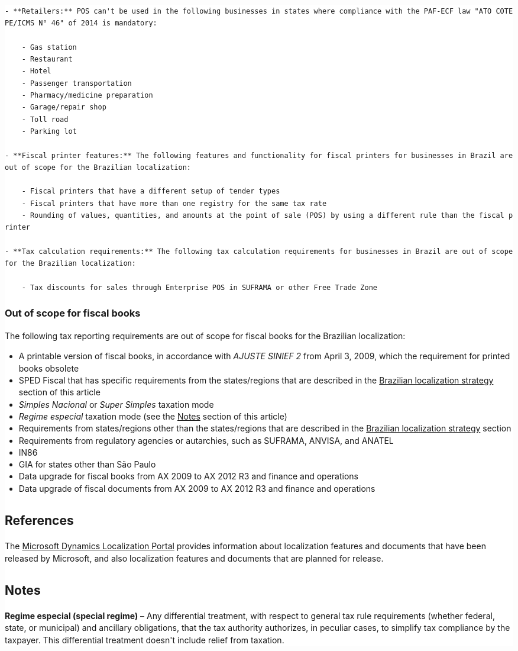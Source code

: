     - **Retailers:** POS can't be used in the following businesses in states where compliance with the PAF-ECF law "ATO COTEPE/ICMS N° 46" of 2014 is mandatory:

        - Gas station
        - Restaurant
        - Hotel
        - Passenger transportation
        - Pharmacy/medicine preparation
        - Garage/repair shop
        - Toll road
        - Parking lot

    - **Fiscal printer features:** The following features and functionality for fiscal printers for businesses in Brazil are out of scope for the Brazilian localization:

        - Fiscal printers that have a different setup of tender types
        - Fiscal printers that have more than one registry for the same tax rate
        - Rounding of values, quantities, and amounts at the point of sale (POS) by using a different rule than the fiscal printer

    - **Tax calculation requirements:** The following tax calculation requirements for businesses in Brazil are out of scope for the Brazilian localization:

        - Tax discounts for sales through Enterprise POS in SUFRAMA or other Free Trade Zone

### Out of scope for fiscal books

The following tax reporting requirements are out of scope for fiscal books for the Brazilian localization:

- A printable version of fiscal books, in accordance with *AJUSTE SINIEF 2* from April 3, 2009, which the requirement for printed books obsolete
- SPED Fiscal that has specific requirements from the states/regions that are described in the [Brazilian localization strategy](#brazilian-localization-strategy) section of this article
- *Simples Nacional* or *Super Simples* taxation mode
- *Regime especial* taxation mode (see the [Notes](#notes) section of this article)
- Requirements from states/regions other than the states/regions that are described in the [Brazilian localization strategy](#brazilian-localization-strategy) section
- Requirements from regulatory agencies or autarchies, such as SUFRAMA, ANVISA, and ANATEL
- IN86
- GIA for states other than São Paulo
- Data upgrade for fiscal books from AX 2009 to AX 2012 R3 and finance and operations
- Data upgrade of fiscal documents from AX 2009 to AX 2012 R3 and finance and operations

## References

The [Microsoft Dynamics Localization Portal](/dynamics/s-e/) provides information about localization features and documents that have been released by Microsoft, and also localization features and documents that are planned for release.

## <a name="notes"></a>Notes

**Regime especial (special regime)** – Any differential treatment, with respect to general tax rule requirements (whether federal, state, or municipal) and ancillary obligations, that the tax authority authorizes, in peculiar cases, to simplify tax compliance by the taxpayer. This differential treatment doesn't include relief from taxation.
